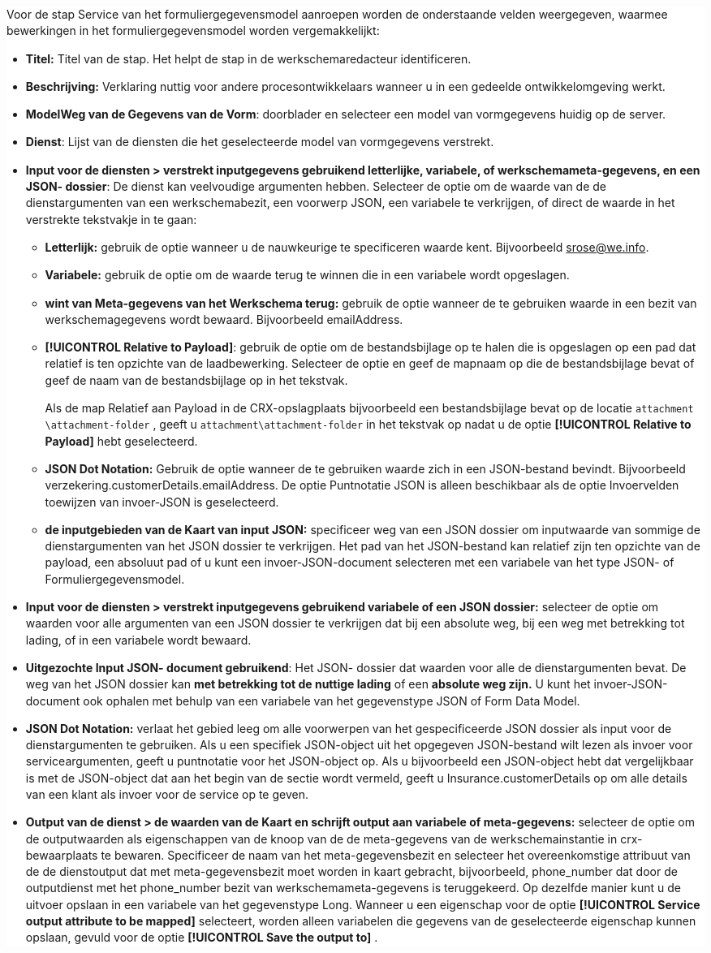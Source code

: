 Voor de stap Service van het formuliergegevensmodel aanroepen worden de onderstaande velden weergegeven, waarmee bewerkingen in het formuliergegevensmodel worden vergemakkelijkt:

* **Titel:** Titel van de stap. Het helpt de stap in de werkschemaredacteur identificeren.
* **Beschrijving:** Verklaring nuttig voor andere procesontwikkelaars wanneer u in een gedeelde ontwikkelomgeving werkt.

* **ModelWeg van de Gegevens van de Vorm**: doorblader en selecteer een model van vormgegevens huidig op de server.

* **Dienst**: Lijst van de diensten die het geselecteerde model van vormgegevens verstrekt.
* **Input voor de diensten > verstrekt inputgegevens gebruikend letterlijke, variabele, of werkschemameta-gegevens, en een JSON- dossier**: De dienst kan veelvoudige argumenten hebben. Selecteer de optie om de waarde van de de dienstargumenten van een werkschemabezit, een voorwerp JSON, een variabele te verkrijgen, of direct de waarde in het verstrekte tekstvakje in te gaan:

   * **Letterlijk:** gebruik de optie wanneer u de nauwkeurige te specificeren waarde kent. Bijvoorbeeld srose@we.info.
   * **Variabele:** gebruik de optie om de waarde terug te winnen die in een variabele wordt opgeslagen.
   * **wint van Meta-gegevens van het Werkschema terug:** gebruik de optie wanneer de te gebruiken waarde in een bezit van werkschemagegevens wordt bewaard. Bijvoorbeeld emailAddress.
   * **[!UICONTROL Relative to Payload]**: gebruik de optie om de bestandsbijlage op te halen die is opgeslagen op een pad dat relatief is ten opzichte van de laadbewerking. Selecteer de optie en geef de mapnaam op die de bestandsbijlage bevat of geef de naam van de bestandsbijlage op in het tekstvak.

     Als de map Relatief aan Payload in de CRX-opslagplaats bijvoorbeeld een bestandsbijlage bevat op de locatie `attachment\attachment-folder` , geeft u `attachment\attachment-folder` in het tekstvak op nadat u de optie **[!UICONTROL Relative to Payload]** hebt geselecteerd.
   * **JSON Dot Notation:** Gebruik de optie wanneer de te gebruiken waarde zich in een JSON-bestand bevindt. Bijvoorbeeld verzekering.customerDetails.emailAddress. De optie Puntnotatie JSON is alleen beschikbaar als de optie Invoervelden toewijzen van invoer-JSON is geselecteerd.
   * **de inputgebieden van de Kaart van input JSON:** specificeer weg van een JSON dossier om inputwaarde van sommige de dienstargumenten van het JSON dossier te verkrijgen. Het pad van het JSON-bestand kan relatief zijn ten opzichte van de payload, een absoluut pad of u kunt een invoer-JSON-document selecteren met een variabele van het type JSON- of Formuliergegevensmodel.

* **Input voor de diensten > verstrekt inputgegevens gebruikend variabele of een JSON dossier:** selecteer de optie om waarden voor alle argumenten van een JSON dossier te verkrijgen dat bij een absolute weg, bij een weg met betrekking tot lading, of in een variabele wordt bewaard.
* **Uitgezochte Input JSON- document gebruikend**: Het JSON- dossier dat waarden voor alle de dienstargumenten bevat. De weg van het JSON dossier kan **met betrekking tot de nuttige lading** of een **absolute weg zijn.** U kunt het invoer-JSON-document ook ophalen met behulp van een variabele van het gegevenstype JSON of Form Data Model.

* **JSON Dot Notation:** verlaat het gebied leeg om alle voorwerpen van het gespecificeerde JSON dossier als input voor de dienstargumenten te gebruiken. Als u een specifiek JSON-object uit het opgegeven JSON-bestand wilt lezen als invoer voor serviceargumenten, geeft u puntnotatie voor het JSON-object op. Als u bijvoorbeeld een JSON-object hebt dat vergelijkbaar is met de JSON-object dat aan het begin van de sectie wordt vermeld, geeft u Insurance.customerDetails op om alle details van een klant als invoer voor de service op te geven.
* **Output van de dienst > de waarden van de Kaart en schrijft output aan variabele of meta-gegevens:** selecteer de optie om de outputwaarden als eigenschappen van de knoop van de de meta-gegevens van de werkschemainstantie in crx-bewaarplaats te bewaren. Specificeer de naam van het meta-gegevensbezit en selecteer het overeenkomstige attribuut van de de dienstoutput dat met meta-gegevensbezit moet worden in kaart gebracht, bijvoorbeeld, phone_number dat door de outputdienst met het phone_number bezit van werkschemameta-gegevens is teruggekeerd. Op dezelfde manier kunt u de uitvoer opslaan in een variabele van het gegevenstype Long. Wanneer u een eigenschap voor de optie **[!UICONTROL Service output attribute to be mapped]** selecteert, worden alleen variabelen die gegevens van de geselecteerde eigenschap kunnen opslaan, gevuld voor de optie **[!UICONTROL Save the output to]** .
